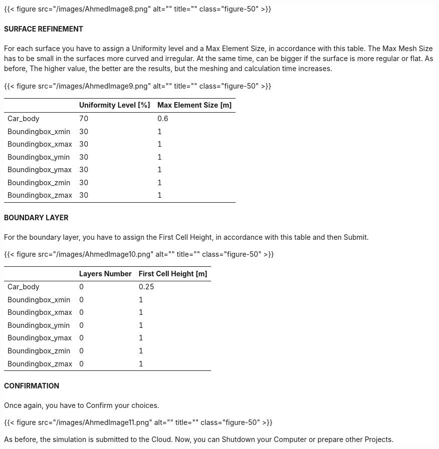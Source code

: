 {{< figure src="/images/AhmedImage8.png" alt="" title="" class="figure-50" >}}

#### SURFACE REFINEMENT

For each surface you have to assign a Uniformity level and a Max Element Size, in accordance with this table. The Max Mesh Size has to be small in the surfaces more curved and irregular. At the same time, can be bigger if the surface is more regular or flat. As before, The higher value, the better are the results, but the meshing and calculation time increases.

{{< figure src="/images/AhmedImage9.png" alt="" title="" class="figure-50" >}}


|   |Uniformity Level [%]|Max Element Size [m]|
|---|--------------------|--------------------|
|Car_body|70|0.6|
|Boundingbox_xmin|30|1|
|Boundingbox_xmax|30|1|
|Boundingbox_ymin|30|1|
|Boundingbox_ymax|30|1|
|Boundingbox_zmin|30|1|
|Boundingbox_zmax|30|1|

#### BOUNDARY LAYER

For the boundary layer, you have to assign the First Cell Height, in accordance with this table and then Submit.

{{< figure src="/images/AhmedImage10.png" alt="" title="" class="figure-50" >}}


|   |Layers Number|First Cell Height [m]|
|---|-------------|---------------------|
|Car_body|0|0.25|
|Boundingbox_xmin|0|1|
|Boundingbox_xmax|0|1|
|Boundingbox_ymin|0|1|
|Boundingbox_ymax|0|1|
|Boundingbox_zmin|0|1|
|Boundingbox_zmax|0|1|

#### CONFIRMATION

Once again, you have to Confirm your choices.

{{< figure src="/images/AhmedImage11.png" alt="" title="" class="figure-50" >}}

As before, the simulation is submitted to the Cloud. Now, you can Shutdown your Computer or prepare other Projects.
